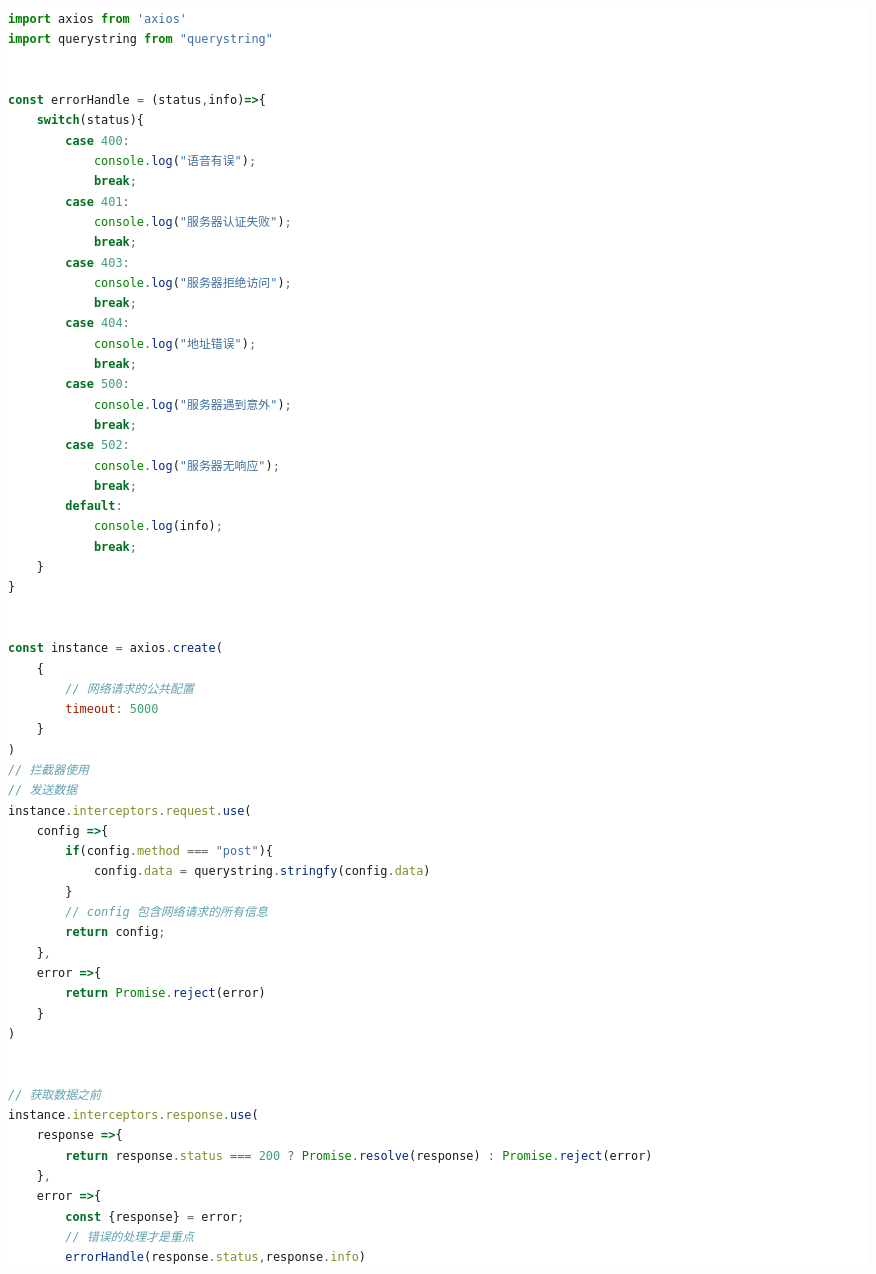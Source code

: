 ```javascript
import axios from 'axios'
import querystring from "querystring"


const errorHandle = (status,info)=>{
    switch(status){
        case 400:
            console.log("语音有误");
            break;
        case 401:
            console.log("服务器认证失败");
            break;
        case 403:
            console.log("服务器拒绝访问");
            break;         
        case 404:
            console.log("地址错误"); 
            break;   
        case 500:
            console.log("服务器遇到意外");
            break;
        case 502:
            console.log("服务器无响应");
            break;
        default:
            console.log(info);
            break;
    }
}


const instance = axios.create(
    {
        // 网络请求的公共配置
        timeout: 5000
    }
)
// 拦截器使用
// 发送数据
instance.interceptors.request.use(
    config =>{
        if(config.method === "post"){
            config.data = querystring.stringfy(config.data)
        }
        // config 包含网络请求的所有信息
        return config;
    },
    error =>{
        return Promise.reject(error)
    }
)


// 获取数据之前
instance.interceptors.response.use(
    response =>{
        return response.status === 200 ? Promise.resolve(response) : Promise.reject(error)
    },
    error =>{
        const {response} = error;
        // 错误的处理才是重点
        errorHandle(response.status,response.info)

```